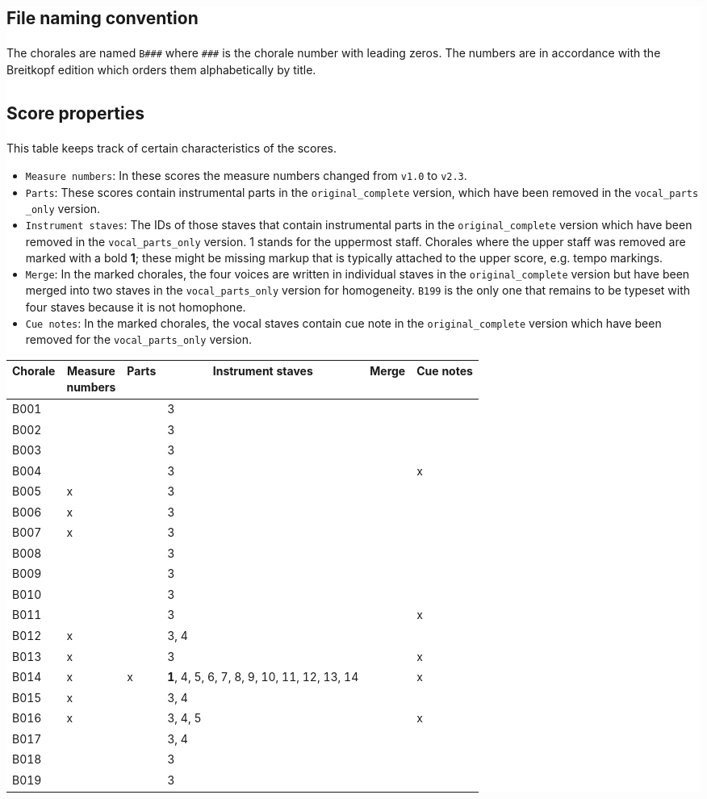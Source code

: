 
## File naming convention

The chorales are named `B###` where `###` is the chorale number with leading zeros.
The numbers are in accordance with the Breitkopf edition which orders them alphabetically by title.

## Score properties

This table keeps track of certain characteristics of the scores.

* `Measure numbers`: In these scores the measure numbers changed from `v1.0` to `v2.3`.
* `Parts`: These scores contain instrumental parts in the `original_complete` version, which have been removed in the 
  `vocal_parts_only` version.
* `Instrument staves`: The IDs of those staves that contain instrumental parts in the `original_complete` version
  which have been removed in the `vocal_parts_only` version. 1 stands for the uppermost staff. Chorales where the 
  upper staff was removed are marked with a bold **1**; these might be missing markup that is typically attached
  to the upper score, e.g. tempo markings.
* `Merge`: In the marked chorales, the four voices are written in individual staves in the `original_complete` version
  but have been merged into two staves in the `vocal_parts_only` version for homogeneity. `B199` is the only one
  that remains to be typeset with four staves because it is not homophone.
* `Cue notes`: In the marked chorales, the vocal staves contain cue note in the `original_complete` version
  which have been removed for the `vocal_parts_only` version.

| Chorale | Measure<br>numbers | Parts | Instrument staves                               | Merge        | Cue notes |
|---------|--------------------|-------|-------------------------------------------------|--------------|-----------|
| B001    |                    |       | 3                                               |              |           |
| B002    |                    |       | 3                                               |              |           |
| B003    |                    |       | 3                                               |              |           |
| B004    |                    |       | 3                                               |              | x         |
| B005    | x                  |       | 3                                               |              |           |
| B006    | x                  |       | 3                                               |              |           |
| B007    | x                  |       | 3                                               |              |           |
| B008    |                    |       | 3                                               |              |           |
| B009    |                    |       | 3                                               |              |           |
| B010    |                    |       | 3                                               |              |           |
| B011    |                    |       | 3                                               |              | x         |
| B012    | x                  |       | 3, 4                                            |              |           |
| B013    | x                  |       | 3                                               |              | x         |
| B014    | x                  | x     | **1**, 4, 5, 6, 7, 8, 9, 10, 11, 12, 13, 14     |              | x         |
| B015    | x                  |       | 3, 4                                            |              |           |
| B016    | x                  |       | 3, 4, 5                                         |              | x         |
| B017    |                    |       | 3, 4                                            |              |           |
| B018    |                    |       | 3                                               |              |           |
| B019    |                    |       | 3                                               |              |           |
